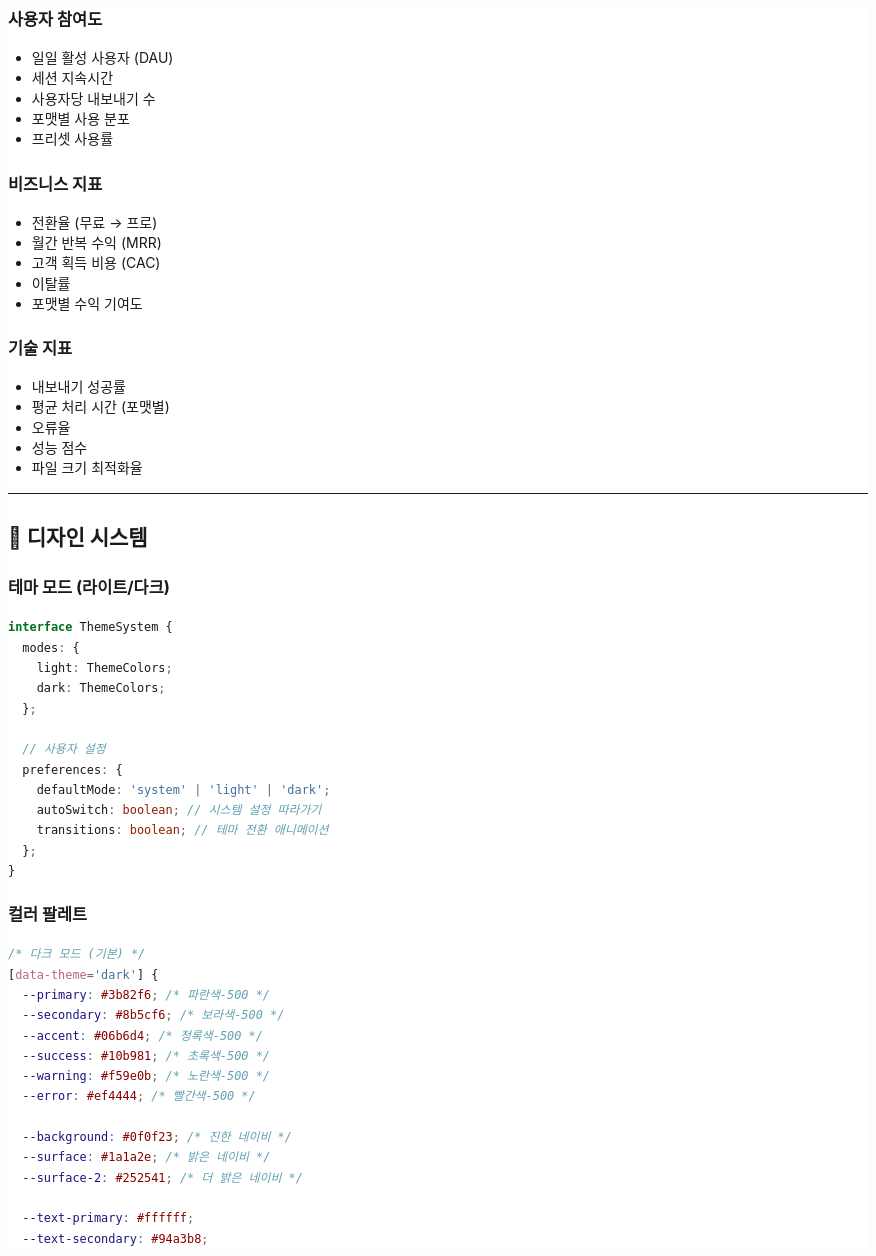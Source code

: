 ### 사용자 참여도

- 일일 활성 사용자 (DAU)
- 세션 지속시간
- 사용자당 내보내기 수
- 포맷별 사용 분포
- 프리셋 사용률

### 비즈니스 지표

- 전환율 (무료 → 프로)
- 월간 반복 수익 (MRR)
- 고객 획득 비용 (CAC)
- 이탈률
- 포맷별 수익 기여도

### 기술 지표

- 내보내기 성공률
- 평균 처리 시간 (포맷별)
- 오류율
- 성능 점수
- 파일 크기 최적화율

---

## 🎨 디자인 시스템

### 테마 모드 (라이트/다크)

```typescript
interface ThemeSystem {
  modes: {
    light: ThemeColors;
    dark: ThemeColors;
  };

  // 사용자 설정
  preferences: {
    defaultMode: 'system' | 'light' | 'dark';
    autoSwitch: boolean; // 시스템 설정 따라가기
    transitions: boolean; // 테마 전환 애니메이션
  };
}
```

### 컬러 팔레트

```css
/* 다크 모드 (기본) */
[data-theme='dark'] {
  --primary: #3b82f6; /* 파란색-500 */
  --secondary: #8b5cf6; /* 보라색-500 */
  --accent: #06b6d4; /* 청록색-500 */
  --success: #10b981; /* 초록색-500 */
  --warning: #f59e0b; /* 노란색-500 */
  --error: #ef4444; /* 빨간색-500 */

  --background: #0f0f23; /* 진한 네이비 */
  --surface: #1a1a2e; /* 밝은 네이비 */
  --surface-2: #252541; /* 더 밝은 네이비 */

  --text-primary: #ffffff;
  --text-secondary: #94a3b8;
```

  [ExportStatus.IDLE]: 'text-gray-500',
  [ExportStatus.PREPARING]: 'text-blue-500',
  [ExportStatus.RECORDING]: 'text-red-500',
  [ExportStatus.PROCESSING]: 'text-yellow-500',
  [ExportStatus.OPTIMIZING]: 'text-purple-500',
  [ExportStatus.COMPLETED]: 'text-green-500',
  [ExportStatus.ERROR]: 'text-red-500',